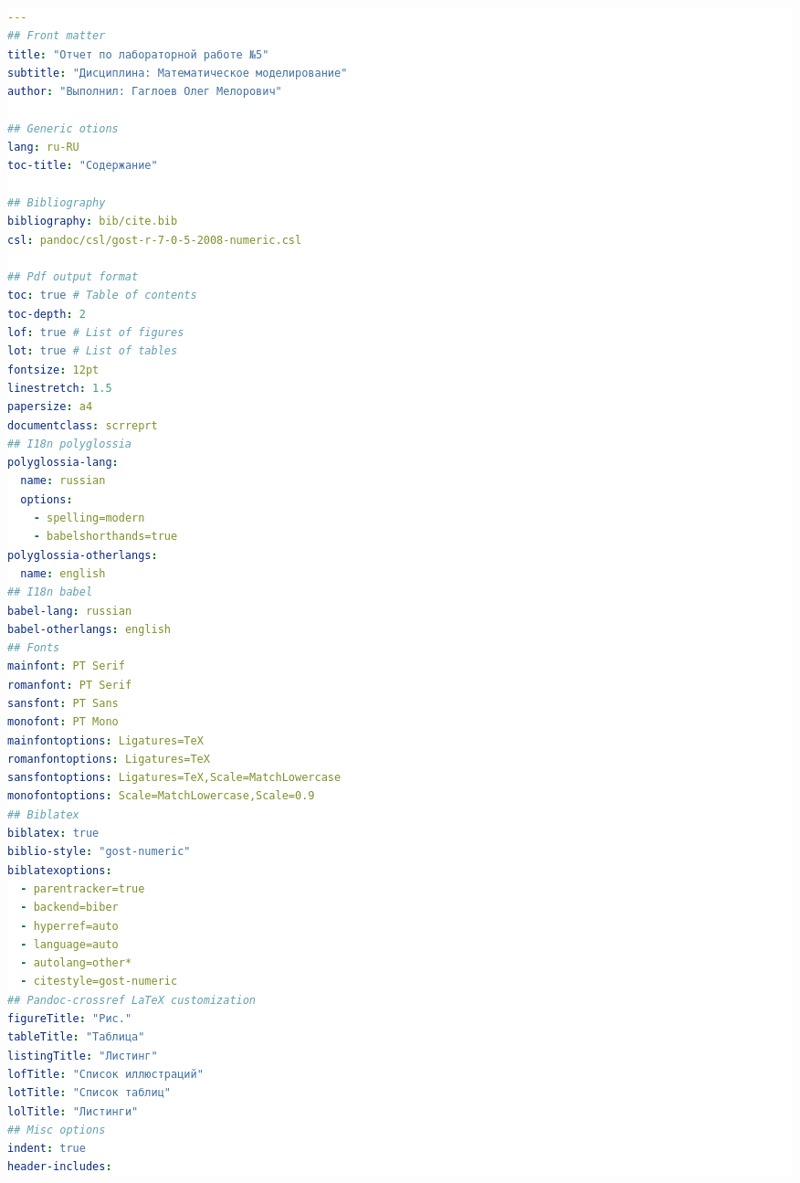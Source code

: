 ```yaml
---
## Front matter
title: "Отчет по лабораторной работе №5"
subtitle: "Дисциплина: Математическое моделирование"
author: "Выполнил: Гаглоев Олег Мелорович"

## Generic otions
lang: ru-RU
toc-title: "Содержание"

## Bibliography
bibliography: bib/cite.bib
csl: pandoc/csl/gost-r-7-0-5-2008-numeric.csl

## Pdf output format
toc: true # Table of contents
toc-depth: 2
lof: true # List of figures
lot: true # List of tables
fontsize: 12pt
linestretch: 1.5
papersize: a4
documentclass: scrreprt
## I18n polyglossia
polyglossia-lang:
  name: russian
  options:
	- spelling=modern
	- babelshorthands=true
polyglossia-otherlangs:
  name: english
## I18n babel
babel-lang: russian
babel-otherlangs: english
## Fonts
mainfont: PT Serif
romanfont: PT Serif
sansfont: PT Sans
monofont: PT Mono
mainfontoptions: Ligatures=TeX
romanfontoptions: Ligatures=TeX
sansfontoptions: Ligatures=TeX,Scale=MatchLowercase
monofontoptions: Scale=MatchLowercase,Scale=0.9
## Biblatex
biblatex: true
biblio-style: "gost-numeric"
biblatexoptions:
  - parentracker=true
  - backend=biber
  - hyperref=auto
  - language=auto
  - autolang=other*
  - citestyle=gost-numeric
## Pandoc-crossref LaTeX customization
figureTitle: "Рис."
tableTitle: "Таблица"
listingTitle: "Листинг"
lofTitle: "Список иллюстраций"
lotTitle: "Список таблиц"
lolTitle: "Листинги"
## Misc options
indent: true
header-includes:
```